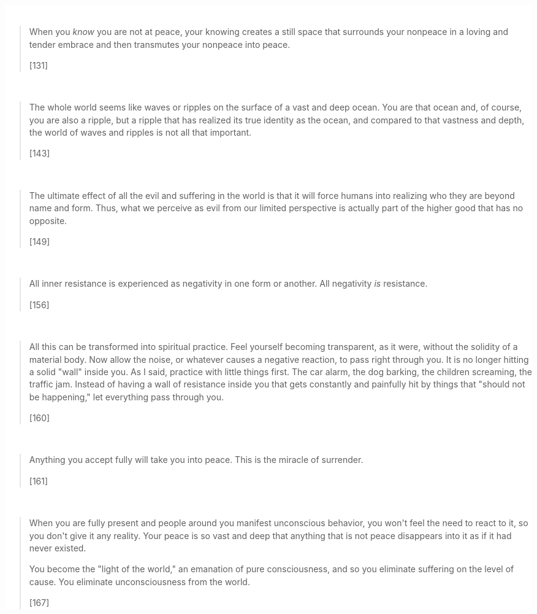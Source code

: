 <br/>

> When you *know* you are not at peace, your knowing creates a still space that surrounds your nonpeace in a loving and tender embrace and then transmutes your nonpeace into peace.
>
> [131]

<br/>

> The whole world seems like waves or ripples on the surface of a vast and deep ocean. You are that ocean and, of course, you are also a ripple, but a ripple that has realized its true identity as the ocean, and compared to that vastness and depth, the world of waves and ripples is not all that important.
>
> [143]

<br/>

> The ultimate effect of all the evil and suffering in the world is that it will force humans into realizing who they are beyond name and form. Thus, what we perceive as evil from our limited perspective is actually part of the higher good that has no opposite.
>
> [149]

<br/>

> All inner resistance is experienced as negativity in one form or another. All negativity *is* resistance.
>
> [156]

<br/>

> All this can be transformed into spiritual practice. Feel yourself becoming transparent, as it were, without the solidity of a material body. Now allow the noise, or whatever causes a negative reaction, to pass right through you. It is no longer hitting a solid "wall" inside you. As I said, practice with little things first. The car alarm, the dog barking, the children screaming, the traffic jam. Instead of having a wall of resistance inside you that gets constantly and painfully hit by things that "should not be happening," let everything pass through you.
>
> [160]

<br/>

> Anything you accept fully will take you into peace. This is the miracle of surrender.
>
> [161]

<br/>

> When you are fully present and people around you manifest unconscious behavior, you won't feel the need to react to it, so you don't give it any reality. Your peace is so vast and deep that anything that is not peace disappears into it as if it had never existed.
>
> You become the "light of the world," an emanation of pure consciousness, and so you eliminate suffering on the level of cause. You eliminate unconsciousness from the world.
>
> [167]
